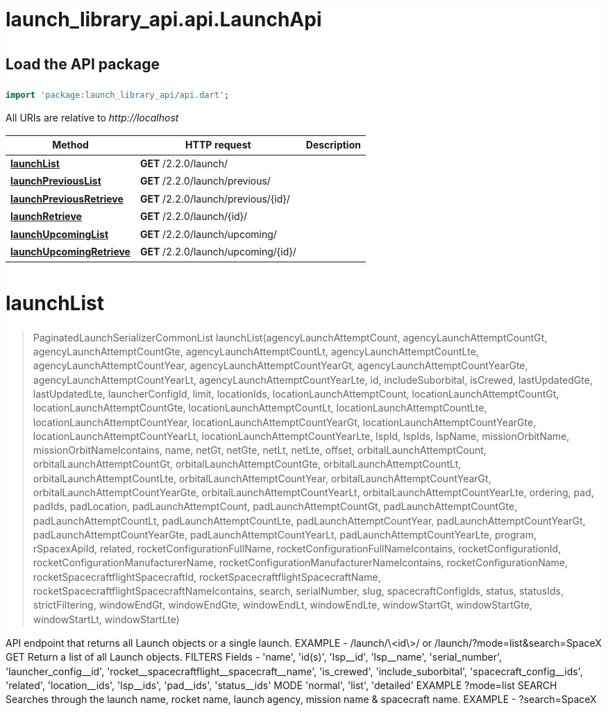 # launch_library_api.api.LaunchApi

## Load the API package
```dart
import 'package:launch_library_api/api.dart';
```

All URIs are relative to *http://localhost*

Method | HTTP request | Description
------------- | ------------- | -------------
[**launchList**](LaunchApi.md#launchlist) | **GET** /2.2.0/launch/ | 
[**launchPreviousList**](LaunchApi.md#launchpreviouslist) | **GET** /2.2.0/launch/previous/ | 
[**launchPreviousRetrieve**](LaunchApi.md#launchpreviousretrieve) | **GET** /2.2.0/launch/previous/{id}/ | 
[**launchRetrieve**](LaunchApi.md#launchretrieve) | **GET** /2.2.0/launch/{id}/ | 
[**launchUpcomingList**](LaunchApi.md#launchupcominglist) | **GET** /2.2.0/launch/upcoming/ | 
[**launchUpcomingRetrieve**](LaunchApi.md#launchupcomingretrieve) | **GET** /2.2.0/launch/upcoming/{id}/ | 


# **launchList**
> PaginatedLaunchSerializerCommonList launchList(agencyLaunchAttemptCount, agencyLaunchAttemptCountGt, agencyLaunchAttemptCountGte, agencyLaunchAttemptCountLt, agencyLaunchAttemptCountLte, agencyLaunchAttemptCountYear, agencyLaunchAttemptCountYearGt, agencyLaunchAttemptCountYearGte, agencyLaunchAttemptCountYearLt, agencyLaunchAttemptCountYearLte, id, includeSuborbital, isCrewed, lastUpdatedGte, lastUpdatedLte, launcherConfigId, limit, locationIds, locationLaunchAttemptCount, locationLaunchAttemptCountGt, locationLaunchAttemptCountGte, locationLaunchAttemptCountLt, locationLaunchAttemptCountLte, locationLaunchAttemptCountYear, locationLaunchAttemptCountYearGt, locationLaunchAttemptCountYearGte, locationLaunchAttemptCountYearLt, locationLaunchAttemptCountYearLte, lspId, lspIds, lspName, missionOrbitName, missionOrbitNameIcontains, name, netGt, netGte, netLt, netLte, offset, orbitalLaunchAttemptCount, orbitalLaunchAttemptCountGt, orbitalLaunchAttemptCountGte, orbitalLaunchAttemptCountLt, orbitalLaunchAttemptCountLte, orbitalLaunchAttemptCountYear, orbitalLaunchAttemptCountYearGt, orbitalLaunchAttemptCountYearGte, orbitalLaunchAttemptCountYearLt, orbitalLaunchAttemptCountYearLte, ordering, pad, padIds, padLocation, padLaunchAttemptCount, padLaunchAttemptCountGt, padLaunchAttemptCountGte, padLaunchAttemptCountLt, padLaunchAttemptCountLte, padLaunchAttemptCountYear, padLaunchAttemptCountYearGt, padLaunchAttemptCountYearGte, padLaunchAttemptCountYearLt, padLaunchAttemptCountYearLte, program, rSpacexApiId, related, rocketConfigurationFullName, rocketConfigurationFullNameIcontains, rocketConfigurationId, rocketConfigurationManufacturerName, rocketConfigurationManufacturerNameIcontains, rocketConfigurationName, rocketSpacecraftflightSpacecraftId, rocketSpacecraftflightSpacecraftName, rocketSpacecraftflightSpacecraftNameIcontains, search, serialNumber, slug, spacecraftConfigIds, status, statusIds, strictFiltering, windowEndGt, windowEndGte, windowEndLt, windowEndLte, windowStartGt, windowStartGte, windowStartLt, windowStartLte)



API endpoint that returns all Launch objects or a single launch.  EXAMPLE - /launch/\\<id\\>/ or /launch/?mode=list&search=SpaceX  GET Return a list of all Launch objects.  FILTERS Fields - 'name', 'id(s)', 'lsp__id', 'lsp__name', 'serial_number', 'launcher_config__id',  'rocket__spacecraftflight__spacecraft__name', 'is_crewed', 'include_suborbital', 'spacecraft_config__ids',  'related', 'location__ids', 'lsp__ids', 'pad__ids', 'status__ids'  MODE 'normal', 'list', 'detailed'  EXAMPLE ?mode=list  SEARCH Searches through the launch name, rocket name, launch agency, mission name & spacecraft name.  EXAMPLE - ?search=SpaceX
